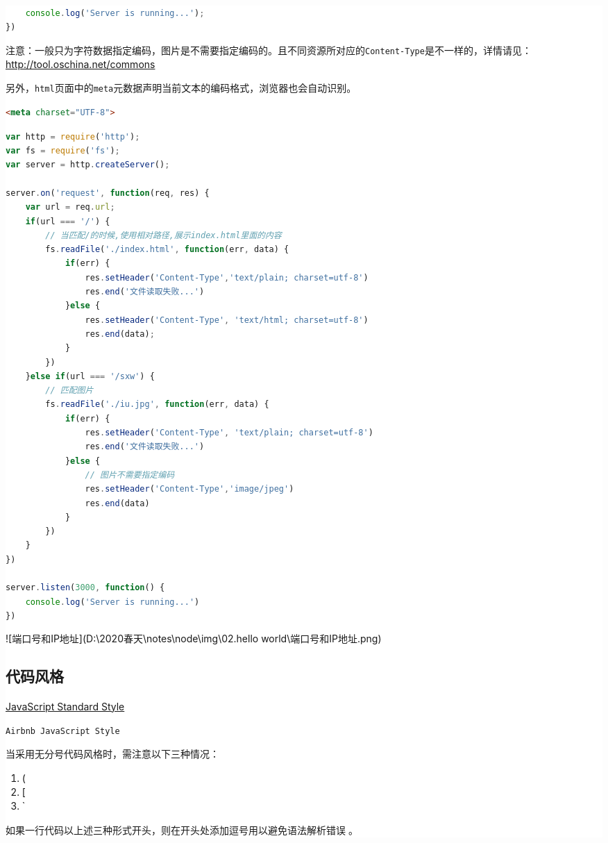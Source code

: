 ```js
	console.log('Server is running...');
})
```

注意：一般只为字符数据指定编码，图片是不需要指定编码的。且不同资源所对应的`Content-Type`是不一样的，详情请见：http://tool.oschina.net/commons

另外，`html`页面中的`meta`元数据声明当前文本的编码格式，浏览器也会自动识别。

```html
<meta charset="UTF-8">
```

```js
var http = require('http');
var fs = require('fs');
var server = http.createServer();

server.on('request', function(req, res) {
	var url = req.url;
	if(url === '/') {
		// 当匹配/的时候,使用相对路径,展示index.html里面的内容
		fs.readFile('./index.html', function(err, data) { 
			if(err) {
				res.setHeader('Content-Type','text/plain; charset=utf-8')
				res.end('文件读取失败...')
			}else {
				res.setHeader('Content-Type', 'text/html; charset=utf-8')
				res.end(data);
			}
		}) 
	}else if(url === '/sxw') { 
        // 匹配图片 
        fs.readFile('./iu.jpg', function(err, data) {
            if(err) {
                res.setHeader('Content-Type', 'text/plain; charset=utf-8')
                res.end('文件读取失败...')
            }else {
                // 图片不需要指定编码 
                res.setHeader('Content-Type','image/jpeg')
                res.end(data)
            }
        })
    }
})

server.listen(3000, function() {
	console.log('Server is running...')
})
```

![端口号和IP地址](D:\2020春天\notes\node\img\02.hello world\端口号和IP地址.png)

## 代码风格

[JavaScript Standard Style](https://standardjs.com/)

`Airbnb JavaScript Style`

当采用无分号代码风格时，需注意以下三种情况：

1. (
2. [
3. `

如果一行代码以上述三种形式开头，则在开头处添加逗号用以避免语法解析错误 。